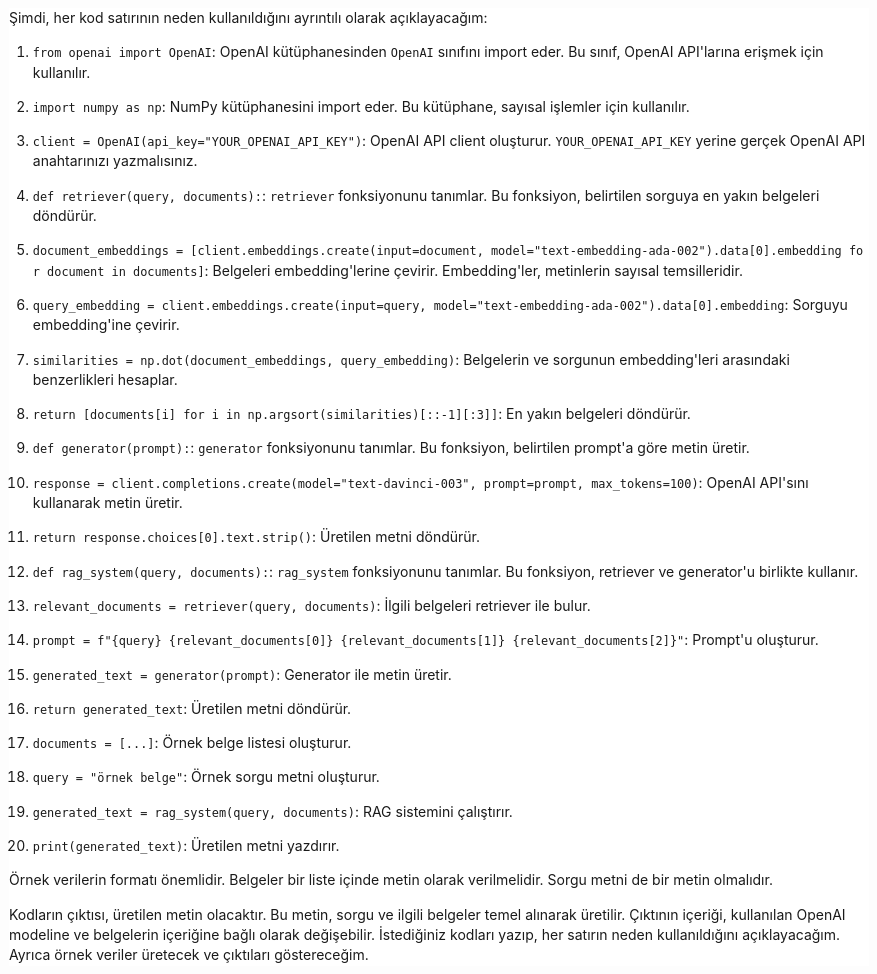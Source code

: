 Şimdi, her kod satırının neden kullanıldığını ayrıntılı olarak açıklayacağım:

1. `from openai import OpenAI`: OpenAI kütüphanesinden `OpenAI` sınıfını import eder. Bu sınıf, OpenAI API'larına erişmek için kullanılır.

2. `import numpy as np`: NumPy kütüphanesini import eder. Bu kütüphane, sayısal işlemler için kullanılır.

3. `client = OpenAI(api_key="YOUR_OPENAI_API_KEY")`: OpenAI API client oluşturur. `YOUR_OPENAI_API_KEY` yerine gerçek OpenAI API anahtarınızı yazmalısınız.

4. `def retriever(query, documents):`: `retriever` fonksiyonunu tanımlar. Bu fonksiyon, belirtilen sorguya en yakın belgeleri döndürür.

5. `document_embeddings = [client.embeddings.create(input=document, model="text-embedding-ada-002").data[0].embedding for document in documents]`: Belgeleri embedding'lerine çevirir. Embedding'ler, metinlerin sayısal temsilleridir.

6. `query_embedding = client.embeddings.create(input=query, model="text-embedding-ada-002").data[0].embedding`: Sorguyu embedding'ine çevirir.

7. `similarities = np.dot(document_embeddings, query_embedding)`: Belgelerin ve sorgunun embedding'leri arasındaki benzerlikleri hesaplar.

8. `return [documents[i] for i in np.argsort(similarities)[::-1][:3]]`: En yakın belgeleri döndürür.

9. `def generator(prompt):`: `generator` fonksiyonunu tanımlar. Bu fonksiyon, belirtilen prompt'a göre metin üretir.

10. `response = client.completions.create(model="text-davinci-003", prompt=prompt, max_tokens=100)`: OpenAI API'sını kullanarak metin üretir.

11. `return response.choices[0].text.strip()`: Üretilen metni döndürür.

12. `def rag_system(query, documents):`: `rag_system` fonksiyonunu tanımlar. Bu fonksiyon, retriever ve generator'u birlikte kullanır.

13. `relevant_documents = retriever(query, documents)`: İlgili belgeleri retriever ile bulur.

14. `prompt = f"{query} {relevant_documents[0]} {relevant_documents[1]} {relevant_documents[2]}"`: Prompt'u oluşturur.

15. `generated_text = generator(prompt)`: Generator ile metin üretir.

16. `return generated_text`: Üretilen metni döndürür.

17. `documents = [...]`: Örnek belge listesi oluşturur.

18. `query = "örnek belge"`: Örnek sorgu metni oluşturur.

19. `generated_text = rag_system(query, documents)`: RAG sistemini çalıştırır.

20. `print(generated_text)`: Üretilen metni yazdırır.

Örnek verilerin formatı önemlidir. Belgeler bir liste içinde metin olarak verilmelidir. Sorgu metni de bir metin olmalıdır.

Kodların çıktısı, üretilen metin olacaktır. Bu metin, sorgu ve ilgili belgeler temel alınarak üretilir. Çıktının içeriği, kullanılan OpenAI modeline ve belgelerin içeriğine bağlı olarak değişebilir. İstediğiniz kodları yazıp, her satırın neden kullanıldığını açıklayacağım. Ayrıca örnek veriler üretecek ve çıktıları göstereceğim.
